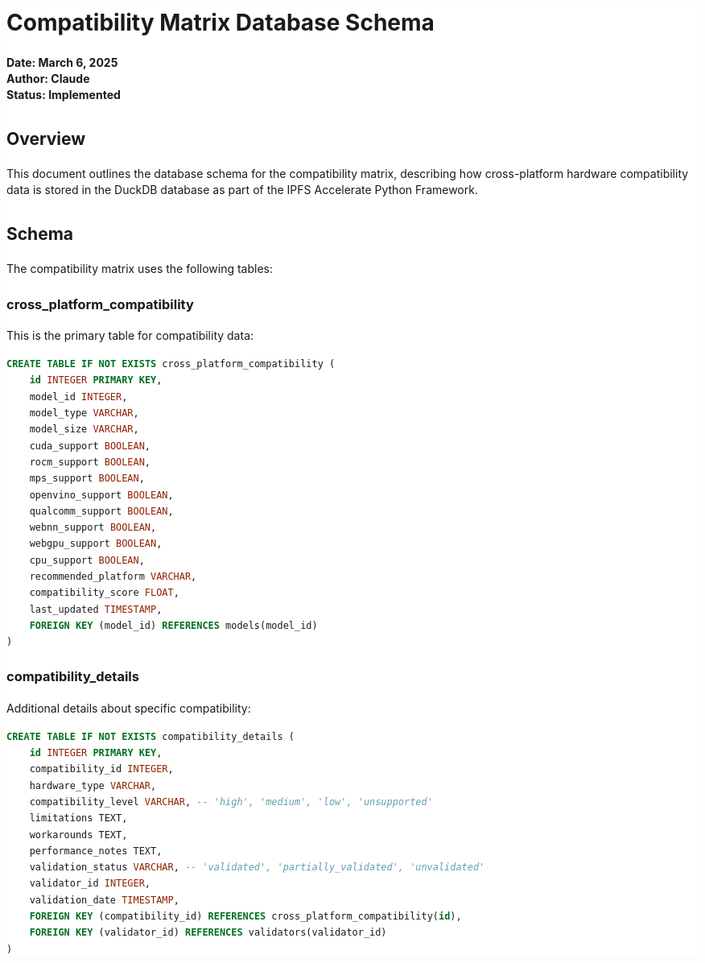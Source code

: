 # Compatibility Matrix Database Schema

**Date: March 6, 2025**  
**Author: Claude**  
**Status: Implemented**

## Overview

This document outlines the database schema for the compatibility matrix, describing how cross-platform hardware compatibility data is stored in the DuckDB database as part of the IPFS Accelerate Python Framework.

## Schema

The compatibility matrix uses the following tables:

### cross_platform_compatibility

This is the primary table for compatibility data:

```sql
CREATE TABLE IF NOT EXISTS cross_platform_compatibility (
    id INTEGER PRIMARY KEY,
    model_id INTEGER,
    model_type VARCHAR,
    model_size VARCHAR,
    cuda_support BOOLEAN,
    rocm_support BOOLEAN,
    mps_support BOOLEAN,
    openvino_support BOOLEAN,
    qualcomm_support BOOLEAN,
    webnn_support BOOLEAN,
    webgpu_support BOOLEAN,
    cpu_support BOOLEAN,
    recommended_platform VARCHAR, 
    compatibility_score FLOAT,
    last_updated TIMESTAMP,
    FOREIGN KEY (model_id) REFERENCES models(model_id)
)
```

### compatibility_details

Additional details about specific compatibility:

```sql
CREATE TABLE IF NOT EXISTS compatibility_details (
    id INTEGER PRIMARY KEY,
    compatibility_id INTEGER,
    hardware_type VARCHAR,
    compatibility_level VARCHAR, -- 'high', 'medium', 'low', 'unsupported'
    limitations TEXT,
    workarounds TEXT,
    performance_notes TEXT,
    validation_status VARCHAR, -- 'validated', 'partially_validated', 'unvalidated'
    validator_id INTEGER,
    validation_date TIMESTAMP,
    FOREIGN KEY (compatibility_id) REFERENCES cross_platform_compatibility(id),
    FOREIGN KEY (validator_id) REFERENCES validators(validator_id)
)
```
